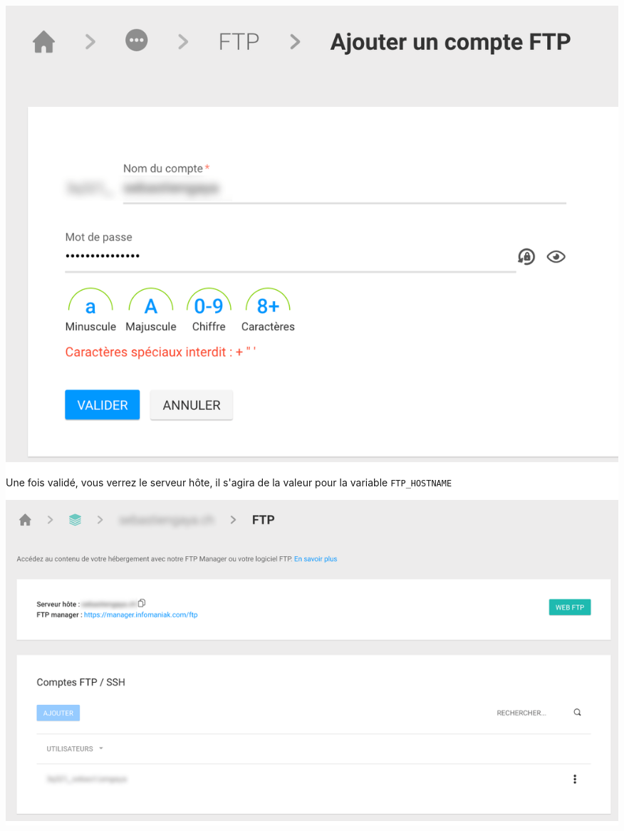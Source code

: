 ![Ajouter un compte FTP sur Infomaniak](ftp2.png)

Une fois validé, vous verrez le serveur hôte, il s'agira de la valeur pour la variable `FTP_HOSTNAME`

![Serveur FTP hôte sur Infomaniak](ftp3.png)
